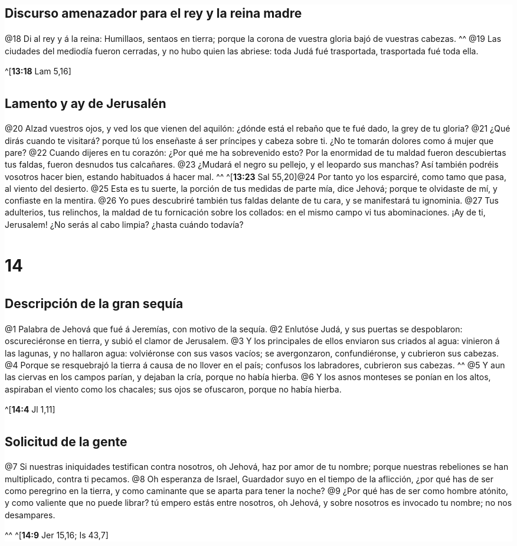 

## Discurso amenazador para el rey y la reina madre
@18 Di al rey y á la reina: Humillaos, sentaos en tierra; porque la corona de vuestra gloria bajó de vuestras cabezas. ^^ @19 Las ciudades del mediodía fueron cerradas, y no hubo quien las abriese: toda Judá fué trasportada, trasportada fué toda ella. 


^[**13:18** Lam 5,16]

## Lamento y ay de Jerusalén
@20 Alzad vuestros ojos, y ved los que vienen del aquilón: ¿dónde está el rebaño que te fué dado, la grey de tu gloria? @21 ¿Qué dirás cuando te visitará? porque tú los enseñaste á ser príncipes y cabeza sobre ti. ¿No te tomarán dolores como á mujer que pare? @22 Cuando dijeres en tu corazón: ¿Por qué me ha sobrevenido esto? Por la enormidad de tu maldad fueron descubiertas tus faldas, fueron desnudos tus calcañares. @23 ¿Mudará el negro su pellejo, y el leopardo sus manchas? Así también podréis vosotros hacer bien, estando habituados á hacer mal. 
^^ 
^[**13:23** Sal 55,20]@24 Por tanto yo los esparciré, como tamo que pasa, al viento del desierto. @25 Esta es tu suerte, la porción de tus medidas de parte mía, dice Jehová; porque te olvidaste de mí, y confiaste en la mentira. @26 Yo pues descubriré también tus faldas delante de tu cara, y se manifestará tu ignominia. @27 Tus adulterios, tus relinchos, la maldad de tu fornicación sobre los collados: en el mismo campo vi tus abominaciones. ¡Ay de ti, Jerusalem! ¿No serás al cabo limpia? ¿hasta cuándo todavía? 

# 14 
## Descripción de la gran sequía
@1 Palabra de Jehová que fué á Jeremías, con motivo de la sequía. @2 Enlutóse Judá, y sus puertas se despoblaron: oscureciéronse en tierra, y subió el clamor de Jerusalem. @3 Y los principales de ellos enviaron sus criados al agua: vinieron á las lagunas, y no hallaron agua: volviéronse con sus vasos vacíos; se avergonzaron, confundiéronse, y cubrieron sus cabezas. @4 Porque se resquebrajó la tierra á causa de no llover en el país; confusos los labradores, cubrieron sus cabezas. ^^ @5 Y aun las ciervas en los campos parían, y dejaban la cría, porque no había hierba. @6 Y los asnos monteses se ponían en los altos, aspiraban el viento como los chacales; sus ojos se ofuscaron, porque no había hierba. 


^[**14:4** Jl 1,11]

## Solicitud de la gente
@7 Si nuestras iniquidades testifican contra nosotros, oh Jehová, haz por amor de tu nombre; porque nuestras rebeliones se han multiplicado, contra ti pecamos. @8 Oh esperanza de Israel, Guardador suyo en el tiempo de la aflicción, ¿por qué has de ser como peregrino en la tierra, y como caminante que se aparta para tener la noche? @9 ¿Por qué has de ser como hombre atónito, y como valiente que no puede librar? tú empero estás entre nosotros, oh Jehová, y sobre nosotros es invocado tu nombre; no nos desampares. 

^^ 
^[**14:9** Jer 15,16; Is 43,7]
